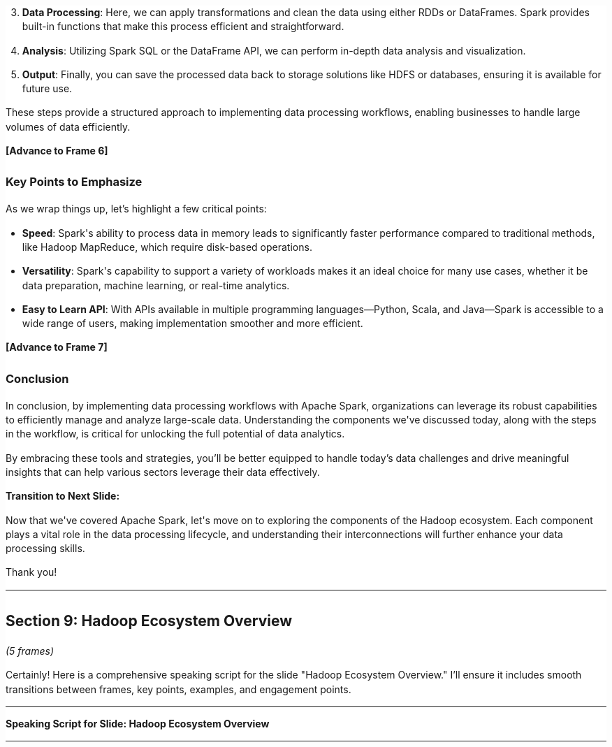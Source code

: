 3. **Data Processing**: Here, we can apply transformations and clean the data using either RDDs or DataFrames. Spark provides built-in functions that make this process efficient and straightforward.

4. **Analysis**: Utilizing Spark SQL or the DataFrame API, we can perform in-depth data analysis and visualization.

5. **Output**: Finally, you can save the processed data back to storage solutions like HDFS or databases, ensuring it is available for future use.

These steps provide a structured approach to implementing data processing workflows, enabling businesses to handle large volumes of data efficiently.

**[Advance to Frame 6]**

### Key Points to Emphasize

As we wrap things up, let’s highlight a few critical points: 

- **Speed**: Spark's ability to process data in memory leads to significantly faster performance compared to traditional methods, like Hadoop MapReduce, which require disk-based operations.
  
- **Versatility**: Spark's capability to support a variety of workloads makes it an ideal choice for many use cases, whether it be data preparation, machine learning, or real-time analytics.

- **Easy to Learn API**: With APIs available in multiple programming languages—Python, Scala, and Java—Spark is accessible to a wide range of users, making implementation smoother and more efficient.

**[Advance to Frame 7]**

### Conclusion

In conclusion, by implementing data processing workflows with Apache Spark, organizations can leverage its robust capabilities to efficiently manage and analyze large-scale data. Understanding the components we've discussed today, along with the steps in the workflow, is critical for unlocking the full potential of data analytics. 

By embracing these tools and strategies, you’ll be better equipped to handle today’s data challenges and drive meaningful insights that can help various sectors leverage their data effectively.

**Transition to Next Slide:**

Now that we've covered Apache Spark, let's move on to exploring the components of the Hadoop ecosystem. Each component plays a vital role in the data processing lifecycle, and understanding their interconnections will further enhance your data processing skills. 

Thank you!

---

## Section 9: Hadoop Ecosystem Overview
*(5 frames)*

Certainly! Here is a comprehensive speaking script for the slide "Hadoop Ecosystem Overview." I’ll ensure it includes smooth transitions between frames, key points, examples, and engagement points.

---

**Speaking Script for Slide: Hadoop Ecosystem Overview**

---